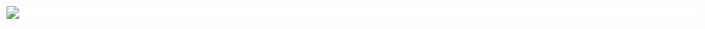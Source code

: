 <a href="https://opencollective.com/nexrender/organization/9/website"><img src="https://opencollective.com/nexrender/organization/9/avatar.svg"></a>
